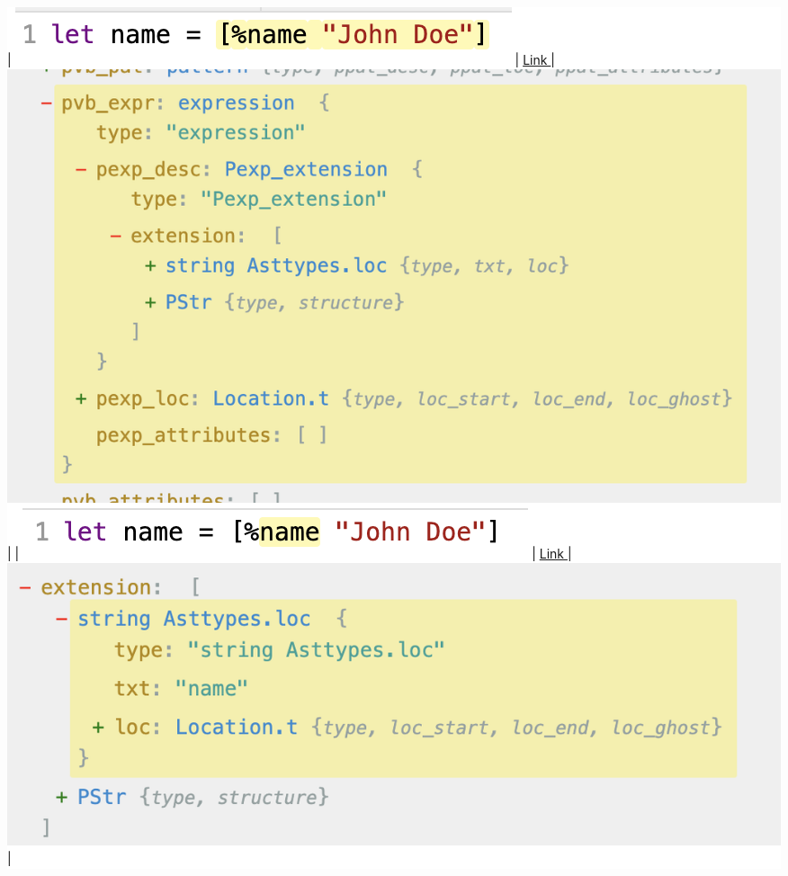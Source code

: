 | ![Code `let name = [%name "John Doe"]` with `[%name "John Doe"]` highlighted](./extension_node.png)       | [Link ](https://astexplorer.net/#/gist/d479d32127d6fcb418622ee84b9aa3b2/4002362a8c42e1c4f28790f54682a9cb4fc07a85) | ![AST representation of: name](./extension_node_ast.png)                 |
| ![Code `let name = [%name "John Doe"]` with `name` highlighted](./extension_node_name.png)  | [Link ](https://astexplorer.net/#/gist/d479d32127d6fcb418622ee84b9aa3b2/4002362a8c42e1c4f28790f54682a9cb4fc07a85) | ![AST representation of: name](./extension_node_name_ast.png)            |

[//]: <> (TODO: use ppxlib-pp-ast to generate the AST as ASTExplorer is outdated)